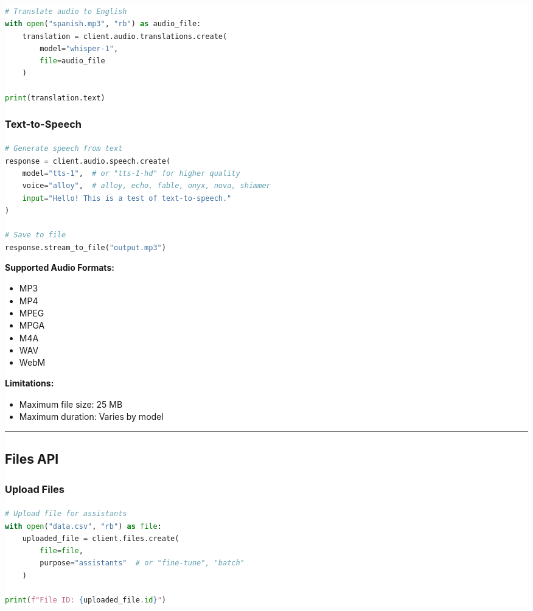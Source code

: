```python
# Translate audio to English
with open("spanish.mp3", "rb") as audio_file:
    translation = client.audio.translations.create(
        model="whisper-1",
        file=audio_file
    )

print(translation.text)
```

### Text-to-Speech

```python
# Generate speech from text
response = client.audio.speech.create(
    model="tts-1",  # or "tts-1-hd" for higher quality
    voice="alloy",  # alloy, echo, fable, onyx, nova, shimmer
    input="Hello! This is a test of text-to-speech."
)

# Save to file
response.stream_to_file("output.mp3")
```

**Supported Audio Formats:**
- MP3
- MP4
- MPEG
- MPGA
- M4A
- WAV
- WebM

**Limitations:**
- Maximum file size: 25 MB
- Maximum duration: Varies by model

---

## Files API

### Upload Files

```python
# Upload file for assistants
with open("data.csv", "rb") as file:
    uploaded_file = client.files.create(
        file=file,
        purpose="assistants"  # or "fine-tune", "batch"
    )

print(f"File ID: {uploaded_file.id}")
```
